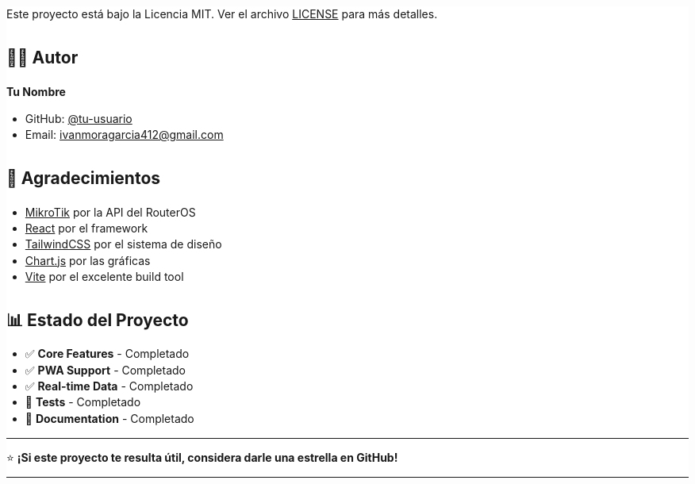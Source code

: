 Este proyecto está bajo la Licencia MIT. Ver el archivo [LICENSE](LICENSE) para más detalles.

## 👨‍💻 Autor

**Tu Nombre**
- GitHub: [@tu-usuario](https://github.com/IVANMORAG)
- Email: ivanmoragarcia412@gmail.com

## 🙏 Agradecimientos

- [MikroTik](https://mikrotik.com/) por la API del RouterOS
- [React](https://reactjs.org/) por el framework
- [TailwindCSS](https://tailwindcss.com/) por el sistema de diseño
- [Chart.js](https://www.chartjs.org/) por las gráficas
- [Vite](https://vitejs.dev/) por el excelente build tool

## 📊 Estado del Proyecto

- ✅ **Core Features** - Completado
- ✅ **PWA Support** - Completado  
- ✅ **Real-time Data** - Completado
- 🔄 **Tests** - Completado
- 📝 **Documentation** - Completado

---

⭐ **¡Si este proyecto te resulta útil, considera darle una estrella en GitHub!**

---

